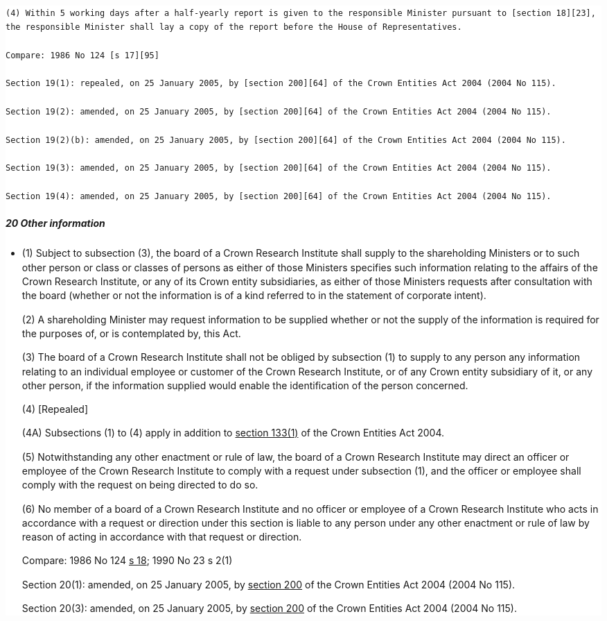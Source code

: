     (4) Within 5 working days after a half-yearly report is given to the responsible Minister pursuant to [section 18][23], the responsible Minister shall lay a copy of the report before the House of Representatives.
    
    Compare: 1986 No 124 [s 17][95]
    
    Section 19(1): repealed, on 25 January 2005, by [section 200][64] of the Crown Entities Act 2004 (2004 No 115).
    
    Section 19(2): amended, on 25 January 2005, by [section 200][64] of the Crown Entities Act 2004 (2004 No 115).
    
    Section 19(2)(b): amended, on 25 January 2005, by [section 200][64] of the Crown Entities Act 2004 (2004 No 115).
    
    Section 19(3): amended, on 25 January 2005, by [section 200][64] of the Crown Entities Act 2004 (2004 No 115).
    
    Section 19(4): amended, on 25 January 2005, by [section 200][64] of the Crown Entities Act 2004 (2004 No 115).

##### 20 Other information
    
*   (1) Subject to subsection (3), the board of a Crown Research Institute shall supply to the shareholding Ministers or to such other person or class or classes of persons as either of those Ministers specifies such information relating to the affairs of the Crown Research Institute, or any of its Crown entity subsidiaries, as either of those Ministers requests after consultation with the board (whether or not the information is of a kind referred to in the statement of corporate intent).
    
    (2) A shareholding Minister may request information to be supplied whether or not the supply of the information is required for the purposes of, or is contemplated by, this Act.
    
    (3) The board of a Crown Research Institute shall not be obliged by subsection (1) to supply to any person any information relating to an individual employee or customer of the Crown Research Institute, or of any Crown entity subsidiary of it, or any other person, if the information supplied would enable the identification of the person concerned.
    
    (4) \[Repealed\]
    
    (4A) Subsections (1) to (4) apply in addition to [section 133(1)][96] of the Crown Entities Act 2004\.
    
    (5) Notwithstanding any other enactment or rule of law, the board of a Crown Research Institute may direct an officer or employee of the Crown Research Institute to comply with a request under subsection (1), and the officer or employee shall comply with the request on being directed to do so.
    
    (6) No member of a board of a Crown Research Institute and no officer or employee of a Crown Research Institute who acts in accordance with a request or direction under this section is liable to any person under any other enactment or rule of law by reason of acting in accordance with that request or direction.
    
    Compare: 1986 No 124 [s 18][97]; 1990 No 23 s 2(1)
    
    Section 20(1): amended, on 25 January 2005, by [section 200][64] of the Crown Entities Act 2004 (2004 No 115).
    
    Section 20(3): amended, on 25 January 2005, by [section 200][64] of the Crown Entities Act 2004 (2004 No 115).
    

[0]: http://www.legislation.govt.nz/act/public/1992/0047/latest/link.aspx?id=DLM195466
[1]: http://www.legislation.govt.nz/act/public/1992/0047/latest/whole.html#DLM264294
[2]: http://www.legislation.govt.nz/act/public/1992/0047/latest/whole.html#DLM264296
[3]: http://www.legislation.govt.nz/act/public/1992/0047/latest/whole.html#DLM264297
[4]: http://www.legislation.govt.nz/act/public/1992/0047/latest/whole.html#DLM265141
[5]: http://www.legislation.govt.nz/act/public/1992/0047/latest/whole.html#DLM265142
[6]: http://www.legislation.govt.nz/act/public/1992/0047/latest/whole.html#DLM265143
[7]: http://www.legislation.govt.nz/act/public/1992/0047/latest/whole.html#DLM265144
[8]: http://www.legislation.govt.nz/act/public/1992/0047/latest/whole.html#DLM265147
[9]: http://www.legislation.govt.nz/act/public/1992/0047/latest/whole.html#DLM265150
[10]: http://www.legislation.govt.nz/act/public/1992/0047/latest/whole.html#DLM265157
[11]: http://www.legislation.govt.nz/act/public/1992/0047/latest/whole.html#DLM265159
[12]: http://www.legislation.govt.nz/act/public/1992/0047/latest/whole.html#DLM265162
[13]: http://www.legislation.govt.nz/act/public/1992/0047/latest/whole.html#DLM265164
[14]: http://www.legislation.govt.nz/act/public/1992/0047/latest/whole.html#DLM265165
[15]: http://www.legislation.govt.nz/act/public/1992/0047/latest/whole.html#DLM265167
[16]: http://www.legislation.govt.nz/act/public/1992/0047/latest/whole.html#DLM265171
[17]: http://www.legislation.govt.nz/act/public/1992/0047/latest/whole.html#DLM265174
[18]: http://www.legislation.govt.nz/act/public/1992/0047/latest/whole.html#DLM265177
[19]: http://www.legislation.govt.nz/act/public/1992/0047/latest/whole.html#DLM265179
[20]: http://www.legislation.govt.nz/act/public/1992/0047/latest/whole.html#DLM265183
[21]: http://www.legislation.govt.nz/act/public/1992/0047/latest/whole.html#DLM265184
[22]: http://www.legislation.govt.nz/act/public/1992/0047/latest/whole.html#DLM265189
[23]: http://www.legislation.govt.nz/act/public/1992/0047/latest/whole.html#DLM265197
[24]: http://www.legislation.govt.nz/act/public/1992/0047/latest/whole.html#DLM265198
[25]: http://www.legislation.govt.nz/act/public/1992/0047/latest/whole.html#DLM265603
[26]: http://www.legislation.govt.nz/act/public/1992/0047/latest/whole.html#DLM265607
[27]: http://www.legislation.govt.nz/act/public/1992/0047/latest/whole.html#DLM265611
[28]: http://www.legislation.govt.nz/act/public/1992/0047/latest/whole.html#DLM265612
[29]: http://www.legislation.govt.nz/act/public/1992/0047/latest/whole.html#DLM265613
[30]: http://www.legislation.govt.nz/act/public/1992/0047/latest/whole.html#DLM265630
[31]: http://www.legislation.govt.nz/act/public/1992/0047/latest/whole.html#DLM265631
[32]: http://www.legislation.govt.nz/act/public/1992/0047/latest/whole.html#DLM265632
[33]: http://www.legislation.govt.nz/act/public/1992/0047/latest/whole.html#DLM265633
[34]: http://www.legislation.govt.nz/act/public/1992/0047/latest/whole.html#DLM265634
[35]: http://www.legislation.govt.nz/act/public/1992/0047/latest/whole.html#DLM265635
[36]: http://www.legislation.govt.nz/act/public/1992/0047/latest/whole.html#DLM265636
[37]: http://www.legislation.govt.nz/act/public/1992/0047/latest/whole.html#DLM265639
[38]: http://www.legislation.govt.nz/act/public/1992/0047/latest/whole.html#DLM265640
[39]: http://www.legislation.govt.nz/act/public/1992/0047/latest/whole.html#DLM265641
[40]: http://www.legislation.govt.nz/act/public/1992/0047/latest/whole.html#DLM265642
[41]: http://www.legislation.govt.nz/act/public/1992/0047/latest/whole.html#DLM265644
[42]: http://www.legislation.govt.nz/act/public/1992/0047/latest/whole.html#DLM265645
[43]: http://www.legislation.govt.nz/act/public/1992/0047/latest/whole.html#DLM265647
[44]: http://www.legislation.govt.nz/act/public/1992/0047/latest/whole.html#DLM265649
[45]: http://www.legislation.govt.nz/act/public/1992/0047/latest/whole.html#DLM265650
[46]: http://www.legislation.govt.nz/act/public/1992/0047/latest/whole.html#DLM265651
[47]: http://www.legislation.govt.nz/act/public/1992/0047/latest/whole.html#DLM265652
[48]: http://www.legislation.govt.nz/act/public/1992/0047/latest/whole.html#DLM265653
[49]: http://www.legislation.govt.nz/act/public/1992/0047/latest/whole.html#DLM265654
[50]: http://www.legislation.govt.nz/act/public/1992/0047/latest/whole.html#DLM265655
[51]: http://www.legislation.govt.nz/act/public/1992/0047/latest/whole.html#DLM265660
[52]: http://www.legislation.govt.nz/act/public/1992/0047/latest/whole.html#DLM265661
[53]: http://www.legislation.govt.nz/act/public/1992/0047/latest/whole.html#DLM265666
[54]: http://www.legislation.govt.nz/act/public/1992/0047/latest/whole.html#DLM265667
[55]: http://www.legislation.govt.nz/act/public/1992/0047/latest/whole.html#DLM265669
[56]: http://www.legislation.govt.nz/act/public/1992/0047/latest/whole.html#DLM265670
[57]: http://www.legislation.govt.nz/act/public/1992/0047/latest/whole.html#DLM265672
[58]: http://www.legislation.govt.nz/act/public/1992/0047/latest/whole.html#DLM265691
[59]: http://www.legislation.govt.nz/act/public/1992/0047/latest/link.aspx?id=DLM320639
[60]: http://www.legislation.govt.nz/act/public/1992/0047/latest/link.aspx?id=DLM320134
[61]: http://www.legislation.govt.nz/act/public/1992/0047/latest/link.aspx?id=DLM329641
[62]: http://www.legislation.govt.nz/act/public/1992/0047/latest/link.aspx?id=DLM329649
[63]: http://www.legislation.govt.nz/act/public/1992/0047/latest/link.aspx?id=DLM329647
[64]: http://www.legislation.govt.nz/act/public/1992/0047/latest/link.aspx?id=DLM331111
[65]: http://www.legislation.govt.nz/act/public/1992/0047/latest/link.aspx?id=DLM5326977
[66]: http://www.legislation.govt.nz/act/public/1992/0047/latest/link.aspx?id=DLM330368
[67]: http://www.legislation.govt.nz/act/public/1992/0047/latest/link.aspx?id=DLM98017
[68]: http://www.legislation.govt.nz/act/public/1992/0047/latest/link.aspx?id=DLM330328
[69]: http://www.legislation.govt.nz/act/public/1992/0047/latest/link.aspx?id=DLM330330
[70]: http://www.legislation.govt.nz/act/public/1992/0047/latest/link.aspx?id=DLM329630
[71]: http://www.legislation.govt.nz/act/public/1992/0047/latest/link.aspx?id=DLM330355
[72]: http://www.legislation.govt.nz/act/public/1992/0047/latest/link.aspx?id=DLM330358
[73]: http://www.legislation.govt.nz/act/public/1992/0047/latest/link.aspx?id=DLM330363
[74]: http://www.legislation.govt.nz/act/public/1992/0047/latest/link.aspx?id=DLM330366
[75]: http://www.legislation.govt.nz/act/public/1992/0047/latest/link.aspx?id=DLM435834
[76]: http://www.legislation.govt.nz/act/public/1992/0047/latest/link.aspx?id=DLM330326
[77]: http://www.legislation.govt.nz/act/public/1992/0047/latest/link.aspx?id=DLM330334
[78]: http://www.legislation.govt.nz/act/public/1992/0047/latest/link.aspx?id=DLM330342
[79]: http://www.legislation.govt.nz/act/public/1992/0047/latest/link.aspx?id=DLM330345
[80]: http://www.legislation.govt.nz/act/public/1992/0047/latest/link.aspx?id=DLM330539
[81]: http://www.legislation.govt.nz/act/public/1992/0047/latest/link.aspx?id=DLM330317
[82]: http://www.legislation.govt.nz/act/public/1992/0047/latest/link.aspx?id=DLM330319
[83]: http://www.legislation.govt.nz/act/public/1992/0047/latest/link.aspx?id=DLM319569
[84]: http://www.legislation.govt.nz/act/public/1992/0047/latest/link.aspx?id=DLM330323
[85]: http://www.legislation.govt.nz/act/public/1992/0047/latest/link.aspx?id=DLM330341
[86]: http://www.legislation.govt.nz/act/public/1992/0047/latest/link.aspx?id=DLM330347
[87]: http://www.legislation.govt.nz/act/public/1992/0047/latest/link.aspx?id=DLM330364
[88]: http://www.legislation.govt.nz/act/public/1992/0047/latest/link.aspx?id=DLM98048
[89]: http://www.legislation.govt.nz/act/public/1992/0047/latest/link.aspx?id=DLM98050
[90]: http://www.legislation.govt.nz/act/public/1992/0047/latest/link.aspx?id=DLM261067
[91]: http://www.legislation.govt.nz/act/public/1992/0047/latest/link.aspx?id=DLM330557
[92]: http://www.legislation.govt.nz/act/public/1992/0047/latest/link.aspx?id=DLM330554
[93]: http://www.legislation.govt.nz/act/public/1992/0047/latest/link.aspx?id=DLM98052
[94]: http://www.legislation.govt.nz/act/public/1992/0047/latest/link.aspx?id=DLM98053
[95]: http://www.legislation.govt.nz/act/public/1992/0047/latest/link.aspx?id=DLM98054
[96]: http://www.legislation.govt.nz/act/public/1992/0047/latest/link.aspx?id=DLM330501
[97]: http://www.legislation.govt.nz/act/public/1992/0047/latest/link.aspx?id=DLM98057
[98]: http://www.legislation.govt.nz/act/public/1992/0047/latest/link.aspx?id=DLM3431046
[99]: http://www.legislation.govt.nz/act/public/1992/0047/latest/link.aspx?id=DLM320877
[100]: http://www.legislation.govt.nz/act/public/1992/0047/latest/link.aspx?id=DLM88548
[101]: http://www.legislation.govt.nz/act/public/1992/0047/latest/link.aspx?id=DLM88957
[102]: http://www.legislation.govt.nz/act/public/1992/0047/latest/link.aspx?id=DLM64784
[103]: http://www.legislation.govt.nz/act/public/1992/0047/latest/link.aspx?id=DLM98063
[104]: http://www.legislation.govt.nz/act/public/1992/0047/latest/link.aspx?id=DLM25999
[105]: http://www.legislation.govt.nz/act/public/1992/0047/latest/link.aspx?id=DLM98411
[106]: http://www.legislation.govt.nz/act/public/1992/0047/latest/link.aspx?id=DLM239393
[107]: http://www.legislation.govt.nz/act/public/1992/0047/latest/link.aspx?id=DLM261074
[108]: http://www.legislation.govt.nz/act/public/1992/0047/latest/link.aspx?id=DLM98067
[109]: http://www.legislation.govt.nz/act/public/1992/0047/latest/link.aspx?id=DLM214649
[110]: http://www.legislation.govt.nz/act/public/1992/0047/latest/link.aspx?id=DLM250585
[111]: http://www.legislation.govt.nz/act/public/1992/0047/latest/link.aspx?id=DLM269031
[112]: http://www.legislation.govt.nz/act/public/1992/0047/latest/link.aspx?id=DLM251765
[113]: http://www.legislation.govt.nz/act/public/1992/0047/latest/link.aspx?id=DLM251767
[114]: http://www.legislation.govt.nz/act/public/1992/0047/latest/link.aspx?id=DLM103609
[115]: http://www.legislation.govt.nz/act/public/1992/0047/latest/link.aspx?id=DLM107200
[116]: http://www.legislation.govt.nz/act/public/1992/0047/latest/link.aspx?id=DLM255625
[117]: http://www.legislation.govt.nz/act/public/1992/0047/latest/link.aspx?id=DLM246310
[118]: http://www.legislation.govt.nz/act/public/1992/0047/latest/link.aspx?id=DLM246311
[119]: http://www.legislation.govt.nz/act/public/1992/0047/latest/link.aspx?id=DLM98075
[120]: http://www.legislation.govt.nz/act/public/1992/0047/latest/link.aspx?id=DLM208750
[121]: http://www.legislation.govt.nz/act/public/1992/0047/latest/link.aspx?id=DLM247364
[122]: http://www.legislation.govt.nz/act/public/1992/0047/latest/link.aspx?id=DLM261069
[123]: http://www.legislation.govt.nz/act/public/1992/0047/latest/link.aspx?id=DLM46055
[124]: http://www.legislation.govt.nz/act/public/1992/0047/latest/link.aspx?id=DLM46068
[125]: http://www.legislation.govt.nz/act/public/1992/0047/latest/link.aspx?id=DLM45433
[126]: http://www.legislation.govt.nz/act/public/1992/0047/latest/link.aspx?id=DLM211839
[127]: http://www.legislation.govt.nz/act/public/1992/0047/latest/link.aspx?id=DLM271228
[128]: http://www.legislation.govt.nz/act/public/1992/0047/latest/link.aspx?id=DLM271231
[129]: http://www.legislation.govt.nz/act/public/1992/0047/latest/link.aspx?id=DLM422644
[130]: http://www.legislation.govt.nz/act/public/1992/0047/latest/link.aspx?id=DLM159253
[131]: http://www.legislation.govt.nz/act/public/1992/0047/latest/link.aspx?id=DLM231942
[132]: http://www.legislation.govt.nz/act/public/1992/0047/latest/link.aspx?id=DLM236786
[133]: http://www.legislation.govt.nz/act/public/1992/0047/latest/link.aspx?id=DLM197005
[134]: http://www.legislation.govt.nz/act/public/1992/0047/latest/link.aspx?id=DLM272485
[135]: http://www.legislation.govt.nz/act/public/1992/0047/latest/link.aspx?id=DLM98081
[136]: http://www.legislation.govt.nz/act/public/1992/0047/latest/link.aspx?id=DLM253256
[137]: http://www.legislation.govt.nz/act/public/1992/0047/latest/link.aspx?id=DLM98085
[138]: http://www.legislation.govt.nz/act/public/1992/0047/latest/link.aspx?id=DLM98092
[139]: http://www.legislation.govt.nz/act/public/1992/0047/latest/link.aspx?id=DLM261070
[140]: http://www.legislation.govt.nz/act/public/1992/0047/latest/link.aspx?id=DLM98409
[141]: http://www.legislation.govt.nz/act/public/1992/0047/latest/link.aspx?id=DLM129741
[142]: http://www.legislation.govt.nz/act/public/1992/0047/latest/link.aspx?id=DLM194715
[143]: http://www.legislation.govt.nz/act/public/1992/0047/latest/link.aspx?id=DLM129745
[144]: http://www.legislation.govt.nz/act/public/1992/0047/latest/link.aspx?id=DLM98065
[145]: http://www.legislation.govt.nz/act/public/1992/0047/latest/link.aspx?id=DLM149788
[146]: http://www.legislation.govt.nz/act/public/1992/0047/latest/link.aspx?id=DLM397230
[147]: http://www.legislation.govt.nz/act/public/1992/0047/latest/link.aspx?id=DLM257170
[148]: http://www.legislation.govt.nz/act/public/1992/0047/latest/link.aspx?id=DLM257180
[149]: http://www.legislation.govt.nz/act/public/1992/0047/latest/link.aspx?id=DLM151437
[150]: http://www.legislation.govt.nz/act/public/1992/0047/latest/link.aspx?id=DLM265669
[151]: http://www.legislation.govt.nz/act/public/1992/0047/latest/link.aspx?id=DLM245467
[152]: http://www.legislation.govt.nz/act/public/1992/0047/latest/link.aspx?id=DLM415184
[153]: http://www.legislation.govt.nz/act/public/1992/0047/latest/link.aspx?id=DLM239212
[154]: http://www.legislation.govt.nz/act/public/1992/0047/latest/link.aspx?id=DLM104699
[155]: http://www.legislation.govt.nz/act/public/1992/0047/latest/link.aspx?id=DLM246773
[156]: http://www.legislation.govt.nz/act/public/1992/0047/latest/link.aspx?id=DLM51357
[157]: http://www.legislation.govt.nz/act/public/1992/0047/latest/link.aspx?id=DLM446000
[158]: http://www.legislation.govt.nz/act/public/1992/0047/latest/link.aspx?id=DLM430983
[159]: http://www.legislation.govt.nz/act/public/1992/0047/latest/link.aspx?id=DLM160808
[160]: http://www.legislation.govt.nz/act/public/1992/0047/latest/link.aspx?id=DLM372538
[161]: http://www.legislation.govt.nz/act/public/1992/0047/latest/link.aspx?id=DLM131629
[162]: http://www.legislation.govt.nz/act/public/1992/0047/latest/link.aspx?id=DLM145965
[163]: http://www.legislation.govt.nz/act/public/1992/0047/latest/whole.html#DLM264295
[164]: http://www.legislation.govt.nz/act/public/1992/0047/latest/link.aspx?id=DLM133273
[165]: http://www.legislation.govt.nz/act/public/1992/0047/latest/link.aspx?id=DLM213992
[166]: http://www.legislation.govt.nz/act/public/1992/0047/latest/link.aspx?id=DLM163182
[167]: http://www.legislation.govt.nz/act/public/1992/0047/latest/link.aspx?id=DLM274884
[168]: http://www.legislation.govt.nz/act/public/1992/0047/latest/link.aspx?id=DLM291023
[169]: http://www.legislation.govt.nz/act/public/1992/0047/latest/link.aspx?id=DLM102980
[170]: http://www.pco.parliament.govt.nz/reprints/
[171]: http://www.legislation.govt.nz/act/public/1992/0047/latest/link.aspx?id=DLM195439
[172]: http://www.pco.parliament.govt.nz/editorial-conventions/
[173]: http://www.legislation.govt.nz/act/public/1992/0047/latest/link.aspx?id=DLM195468
[174]: http://www.legislation.govt.nz/act/public/1992/0047/latest/link.aspx?id=DLM195470